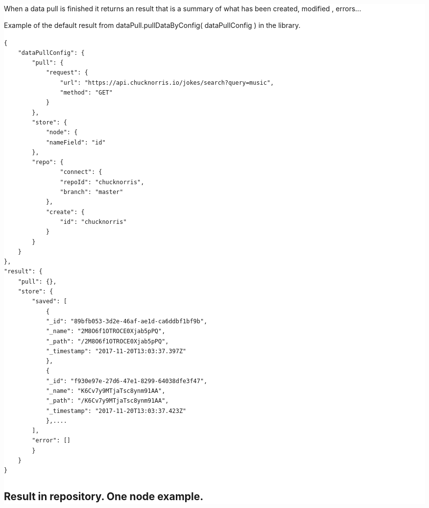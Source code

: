 When a data pull is finished it returns an result that is a summary of what has been created, modified , errors...

Example of the default result from dataPull.pullDataByConfig( dataPullConfig ) in the library.

    {
        "dataPullConfig": {
            "pull": {
                "request": {
                    "url": "https://api.chucknorris.io/jokes/search?query=music",
                    "method": "GET"
                }
            },
            "store": {
                "node": {
                "nameField": "id"
            },
            "repo": {
                    "connect": {
                    "repoId": "chucknorris",
                    "branch": "master"
                },
                "create": {
                    "id": "chucknorris"
                }
            }
        }
    },
    "result": {
        "pull": {},
        "store": {
            "saved": [
                {
                "_id": "89bfb053-3d2e-46af-ae1d-ca6ddbf1bf9b",
                "_name": "2M8O6f1OTROCE0Xjab5pPQ",
                "_path": "/2M8O6f1OTROCE0Xjab5pPQ",
                "_timestamp": "2017-11-20T13:03:37.397Z"
                },
                {
                "_id": "f930e97e-27d6-47e1-8299-64038dfe3f47",
                "_name": "K6Cv7y9MTjaTsc8ynm91AA",
                "_path": "/K6Cv7y9MTjaTsc8ynm91AA",
                "_timestamp": "2017-11-20T13:03:37.423Z"
                },....
            ],
            "error": []
            }
        }
    }
    

## Result in repository. One node example.
